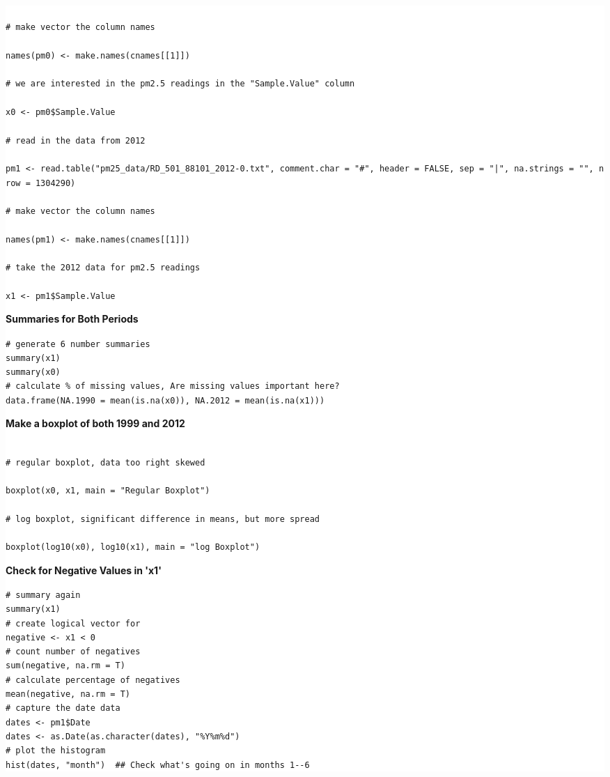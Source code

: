 ```{r cache = TRUE}

# make vector the column names

names(pm0) <- make.names(cnames[[1]])

# we are interested in the pm2.5 readings in the "Sample.Value" column

x0 <- pm0$Sample.Value

# read in the data from 2012

pm1 <- read.table("pm25_data/RD_501_88101_2012-0.txt", comment.char = "#", header = FALSE, sep = "|", na.strings = "", nrow = 1304290)

# make vector the column names

names(pm1) <- make.names(cnames[[1]])

# take the 2012 data for pm2.5 readings

x1 <- pm1$Sample.Value

````

**Summaries for Both Periods**

```{r}
# generate 6 number summaries
summary(x1)
summary(x0)
# calculate % of missing values, Are missing values important here?
data.frame(NA.1990 = mean(is.na(x0)), NA.2012 = mean(is.na(x1)))
````

**Make a boxplot of both 1999 and 2012**

```{r warning=FALSE, fig.width = 7, fig.height = 4, fig.align = 'center'} par(mfrow = c(1,2))

# regular boxplot, data too right skewed

boxplot(x0, x1, main = "Regular Boxplot")

# log boxplot, significant difference in means, but more spread

boxplot(log10(x0), log10(x1), main = "log Boxplot")

````

**Check for Negative Values in 'x1'**

```{r fig.width = 5, fig.height = 4, fig.align = 'center'}
# summary again
summary(x1)
# create logical vector for
negative <- x1 < 0
# count number of negatives
sum(negative, na.rm = T)
# calculate percentage of negatives
mean(negative, na.rm = T)
# capture the date data
dates <- pm1$Date
dates <- as.Date(as.character(dates), "%Y%m%d")
# plot the histogram
hist(dates, "month")  ## Check what's going on in months 1--6
````
